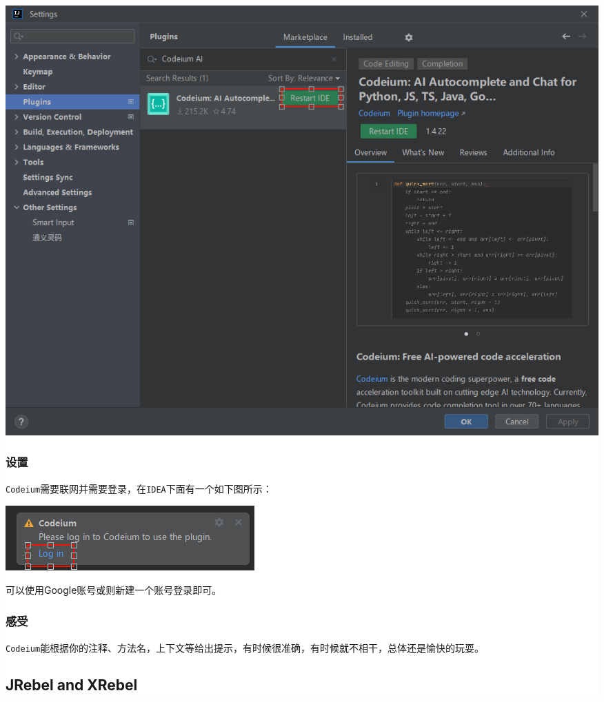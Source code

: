 ![](./images/01-plugins-codeium-ai-restart.png)

### 设置

`Codeium`需要联网并需要登录，在`IDEA`下面有一个如下图所示：

![](./images/01-plugins-codeium-ai-login.png)

可以使用Google账号或则新建一个账号登录即可。

### 感受

`Codeium`能根据你的注释、方法名，上下文等给出提示，有时候很准确，有时候就不相干，总体还是愉快的玩耍。

## JRebel and XRebel
